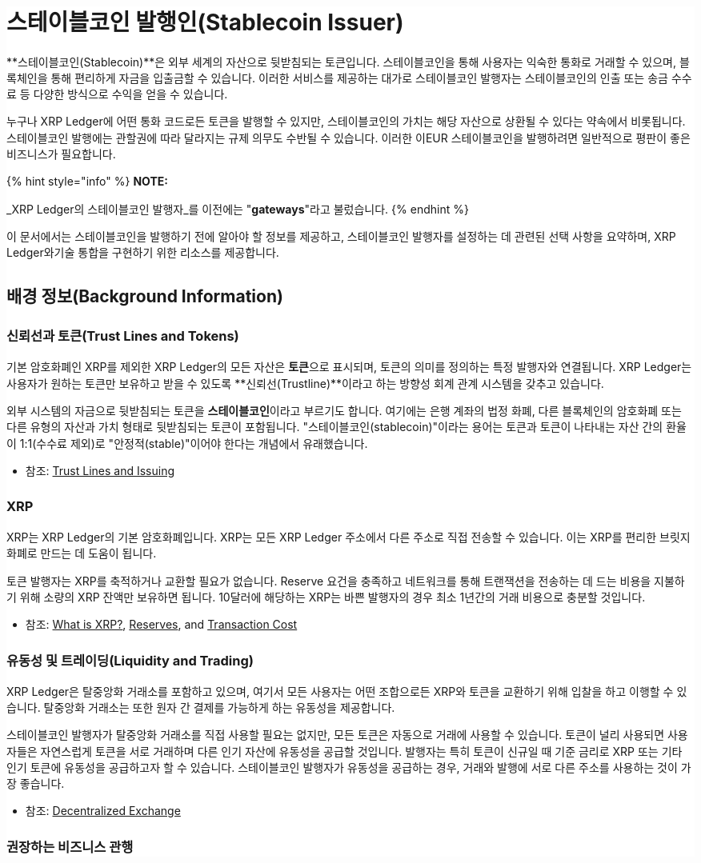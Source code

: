 # 스테이블코인 발행인(Stablecoin Issuer)

**스테이블코인(Stablecoin)**은 외부 세계의 자산으로 뒷받침되는 토큰입니다. 스테이블코인을 통해 사용자는 익숙한 통화로 거래할 수 있으며, 블록체인을 통해 편리하게 자금을 입출금할 수 있습니다. 이러한 서비스를 제공하는 대가로 스테이블코인 발행자는 스테이블코인의 인출 또는 송금 수수료 등 다양한 방식으로 수익을 얻을 수 있습니다.

누구나 XRP Ledger에 어떤 통화 코드로든 토큰을 발행할 수 있지만, 스테이블코인의 가치는 해당 자산으로 상환될 수 있다는 약속에서 비롯됩니다. 스테이블코인 발행에는 관할권에 따라 달라지는 규제 의무도 수반될 수 있습니다. 이러한 이EUR 스테이블코인을 발행하려면 일반적으로 평판이 좋은 비즈니스가 필요합니다.

{% hint style="info" %}
**NOTE:**

_XRP Ledger의 스테이블코인 발행자_를 이전에는 "**gateways**"라고 불렀습니다.
{% endhint %}

이 문서에서는 스테이블코인을 발행하기 전에 알아야 할 정보를 제공하고, 스테이블코인 발행자를 설정하는 데 관련된 선택 사항을 요약하며, XRP Ledger와기술 통합을 구현하기 위한 리소스를 제공합니다.



## 배경 정보(Background Information)

### 신뢰선과 토큰(Trust Lines and Tokens) <a href="#trust-lines-and-tokens" id="trust-lines-and-tokens"></a>

기본 암호화폐인 XRP를 제외한 XRP Ledger의 모든 자산은 **토큰**으로 표시되며, 토큰의 의미를 정의하는 특정 발행자와 연결됩니다. XRP Ledger는 사용자가 원하는 토큰만 보유하고 받을 수 있도록 **신뢰선(Trustline)**이라고 하는 방향성 회계 관계 시스템을 갖추고 있습니다.

외부 시스템의 자금으로 뒷받침되는 토큰을 **스테이블코인**이라고 부르기도 합니다. 여기에는 은행 계좌의 법정 화폐, 다른 블록체인의 암호화폐 또는 다른 유형의 자산과 가치 형태로 뒷받침되는 토큰이 포함됩니다. "스테이블코인(stablecoin)"이라는 용어는 토큰과 토큰이 나타내는 자산 간의 환율이 1:1(수수료 제외)로 "안정적(stable)"이어야 한다는 개념에서 유래했습니다.

* 참조: [Trust Lines and Issuing](https://xrpl.org/trust-lines-and-issuing.html)

### XRP

XRP는 XRP Ledger의 기본 암호화폐입니다. XRP는 모든 XRP Ledger 주소에서 다른 주소로 직접 전송할 수 있습니다. 이는 XRP를 편리한 브릿지 화폐로 만드는 데 도움이 됩니다.

토큰 발행자는 XRP를 축적하거나 교환할 필요가 없습니다. Reserve 요건을 충족하고 네트워크를 통해 트랜잭션을 전송하는 데 드는 비용을 지불하기 위해 소량의 XRP 잔액만 보유하면 됩니다. 10달러에 해당하는 XRP는 바쁜 발행자의 경우 최소 1년간의 거래 비용으로 충분할 것입니다.

* 참조: [What is XRP?](https://xrpl.org/what-is-xrp.html), [Reserves](https://xrpl.org/reserves.html), and [Transaction Cost](https://xrpl.org/transaction-cost.html)

### 유동성 및 트레이딩(Liquidity and Trading)

XRP Ledger은 탈중앙화 거래소를 포함하고 있으며, 여기서 모든 사용자는 어떤 조합으로든 XRP와 토큰을 교환하기 위해 입찰을 하고 이행할 수 있습니다. 탈중앙화 거래소는 또한 원자 간 결제를 가능하게 하는 유동성을 제공합니다.

스테이블코인 발행자가 탈중앙화 거래소를 직접 사용할 필요는 없지만, 모든 토큰은 자동으로 거래에 사용할 수 있습니다. 토큰이 널리 사용되면 사용자들은 자연스럽게 토큰을 서로 거래하며 다른 인기 자산에 유동성을 공급할 것입니다. 발행자는 특히 토큰이 신규일 때 기준 금리로 XRP 또는 기타 인기 토큰에 유동성을 공급하고자 할 수 있습니다. 스테이블코인 발행자가 유동성을 공급하는 경우, 거래와 발행에 서로 다른 주소를 사용하는 것이 가장 좋습니다.

* 참조: [Decentralized Exchange](https://xrpl.org/decentralized-exchange.html)

### 권장하는 비즈니스 관행
